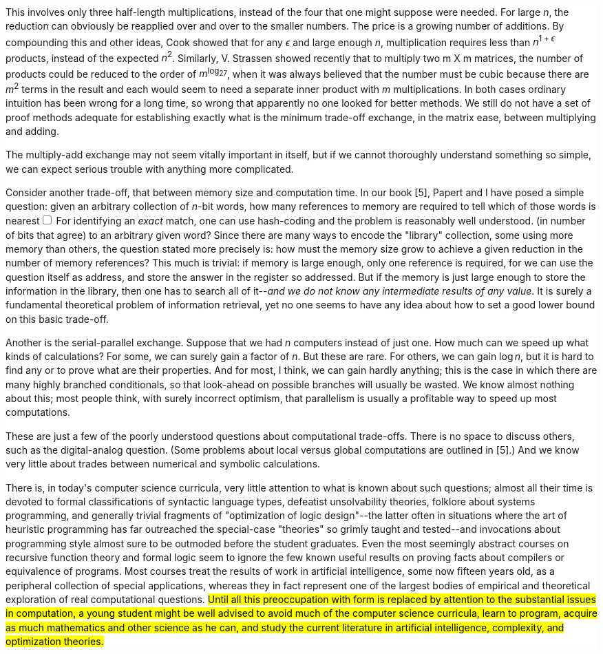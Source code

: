 This involves only three half-length multiplications, instead of the four that one might suppose were needed. For large $n$, the reduction can obviously be reapplied over and over to the smaller numbers. The price is a growing number of additions. By compounding this and other ideas, Cook showed that for any $\epsilon$ and large enough $n$, multiplication requires less than $n^{1+\epsilon}$ products, instead of the expected $n^2$. Similarly, V. Strassen showed recently that to multiply two m X m matrices, the number of products could be reduced to the order of $m^{\log_27}$, when it was always believed that the number must be cubic because there are $m^2$ terms in the result and each would seem to need a separate inner product with $m$ multiplications. In both cases ordinary intuition has been wrong for a long time, so wrong that apparently no one looked for better methods. We still do not have a set of proof methods adequate for establishing exactly what is the minimum trade-off exchange, in the matrix ease, between multiplying and adding.

The multiply-add exchange may not seem vitally important in itself, but if we cannot thoroughly understand something so simple, we can expect serious trouble with anything more complicated.

Consider another trade-off, that between memory size and computation time. In our book [5], Papert and I have posed a simple question: given an arbitrary collection of $n$-bit words, how many references to memory are required to tell which of those words is nearest<label for="sn-1" class="margin-toggle sidenote-number"></label><input type="checkbox" id="sn-1" class="margin-toggle"/>
<span class="sidenote">
For identifying an *exact* match, one can use hash-coding and the problem is reasonably well understood.
</span> (in number of bits that agree) to an arbitrary given word? Since there are many ways to encode the "library" collection, some using more memory than others, the question stated more precisely is: how must the memory size grow to achieve a given reduction in the number of memory references? This much is trivial: if memory is large enough, only one reference is required, for we can use the question itself as address, and store the answer in the register so addressed. But if the memory is just large enough to store the information in the library, then one has to search all of it--*and we do not know any intermediate results of any value*. It is surely a fundamental theoretical problem of information retrieval, yet no one seems to have any idea about how to set a good lower bound on this basic trade-off.

Another is the serial-parallel exchange. Suppose that we had $n$ computers instead of just one. How much can we speed up what kinds of calculations? For some, we can surely gain a factor of $n$. But these are rare. For others, we can gain $\log n$, but it is hard to find any or to prove what are their properties. And for most, I think, we can gain hardly anything; this is the case in which there are many highly branched conditionals, so that look-ahead on possible branches will usually be wasted. We know almost nothing about this; most people think, with surely incorrect optimism, that parallelism is usually a profitable way to speed up most computations.

These are just a few of the poorly understood questions about computational trade-offs. There is no space to discuss others, such as the digital-analog question. (Some problems about local versus global computations are outlined in [5].) And we know very little about trades between numerical and symbolic calculations.

There is, in today's computer science curricula, very little attention to what is known about such questions; almost all their time is devoted to formal classifications of syntactic language types, defeatist unsolvability theories, folklore about systems programming, and generally trivial fragments of "optimization of logic design"--the latter often in situations where the art of heuristic programming has far outreached the special-case "theories" so grimly taught and tested--and invocations about programming style almost sure to be outmoded before the student graduates. Even the most seemingly abstract courses on recursive function theory and formal logic seem to ignore the few known useful results on proving facts about compilers or equivalence of programs. Most courses treat the results of work in artificial intelligence, some now fifteen years old, as a peripheral collection of special applications, whereas they in fact represent one of the largest bodies of empirical and theoretical exploration of real computational questions. <mark>Until all this preoccupation with form is replaced by attention to the substantial issues in computation, a young student might be well advised to avoid much of the computer science curricula, learn to program, acquire as much mathematics and other science as he can, and study the current literature in artificial intelligence, complexity, and optimization theories.</mark>
